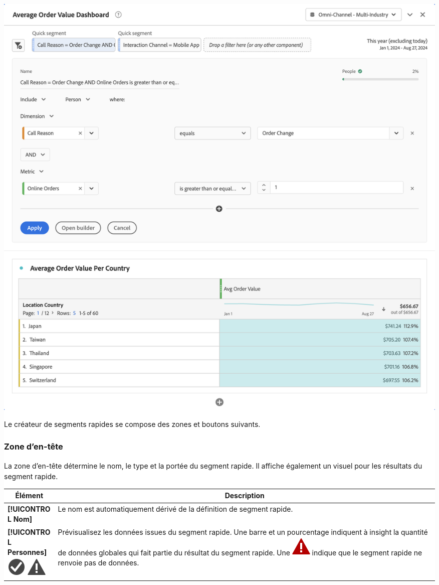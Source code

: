 ![Créateur de segments rapide](assets/quick-filter-builder.png)

Le créateur de segments rapides se compose des zones et boutons suivants.

### Zone d’en-tête

La zone d’en-tête détermine le nom, le type et la portée du segment rapide. Il affiche également un visuel pour les résultats du segment rapide.

| Élément | Description |
|---|---|
| **[!UICONTROL Nom]** | Le nom est automatiquement dérivé de la définition de segment rapide. |
| **[!UICONTROL Personnes]** <br/>![CheckmarkCircle](/help/assets/icons/CheckmarkCircle.svg) ![Alerte](/help/assets/icons/Alert.svg) | Prévisualisez les données issues du segment rapide. Une barre et un pourcentage indiquent à insight la quantité de données globales qui fait partie du résultat du segment rapide. Une ![Alerte](/help/assets/icons/AlertRed.svg) indique que le segment rapide ne renvoie pas de données. |